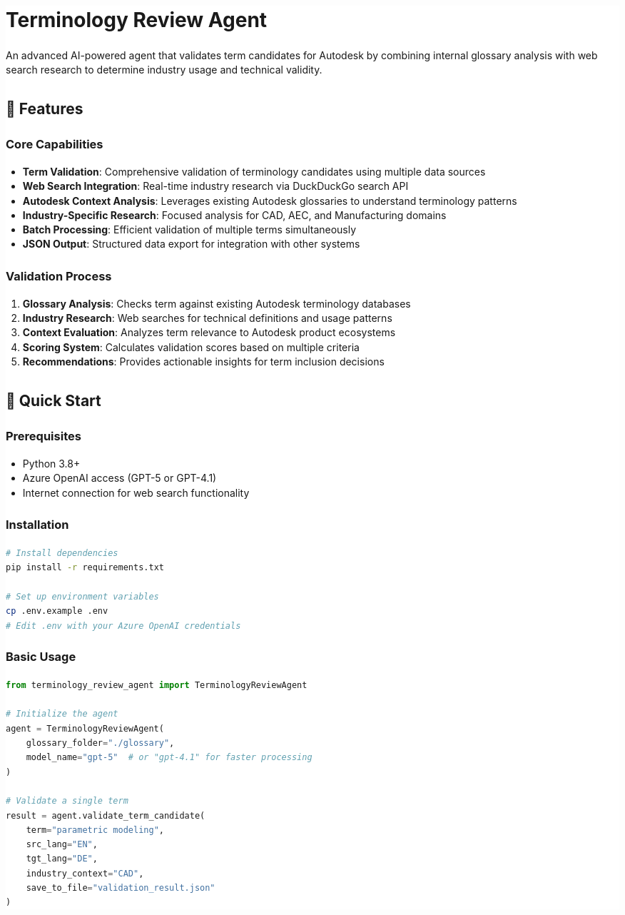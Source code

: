 # Terminology Review Agent

An advanced AI-powered agent that validates term candidates for Autodesk by combining internal glossary analysis with web search research to determine industry usage and technical validity.

## 🌟 Features

### Core Capabilities
- **Term Validation**: Comprehensive validation of terminology candidates using multiple data sources
- **Web Search Integration**: Real-time industry research via DuckDuckGo search API
- **Autodesk Context Analysis**: Leverages existing Autodesk glossaries to understand terminology patterns
- **Industry-Specific Research**: Focused analysis for CAD, AEC, and Manufacturing domains
- **Batch Processing**: Efficient validation of multiple terms simultaneously
- **JSON Output**: Structured data export for integration with other systems

### Validation Process
1. **Glossary Analysis**: Checks term against existing Autodesk terminology databases
2. **Industry Research**: Web searches for technical definitions and usage patterns
3. **Context Evaluation**: Analyzes term relevance to Autodesk product ecosystems
4. **Scoring System**: Calculates validation scores based on multiple criteria
5. **Recommendations**: Provides actionable insights for term inclusion decisions

## 🚀 Quick Start

### Prerequisites
- Python 3.8+
- Azure OpenAI access (GPT-5 or GPT-4.1)
- Internet connection for web search functionality

### Installation
```bash
# Install dependencies
pip install -r requirements.txt

# Set up environment variables
cp .env.example .env
# Edit .env with your Azure OpenAI credentials
```

### Basic Usage

```python
from terminology_review_agent import TerminologyReviewAgent

# Initialize the agent
agent = TerminologyReviewAgent(
    glossary_folder="./glossary",
    model_name="gpt-5"  # or "gpt-4.1" for faster processing
)

# Validate a single term
result = agent.validate_term_candidate(
    term="parametric modeling",
    src_lang="EN",
    tgt_lang="DE", 
    industry_context="CAD",
    save_to_file="validation_result.json"
)

```